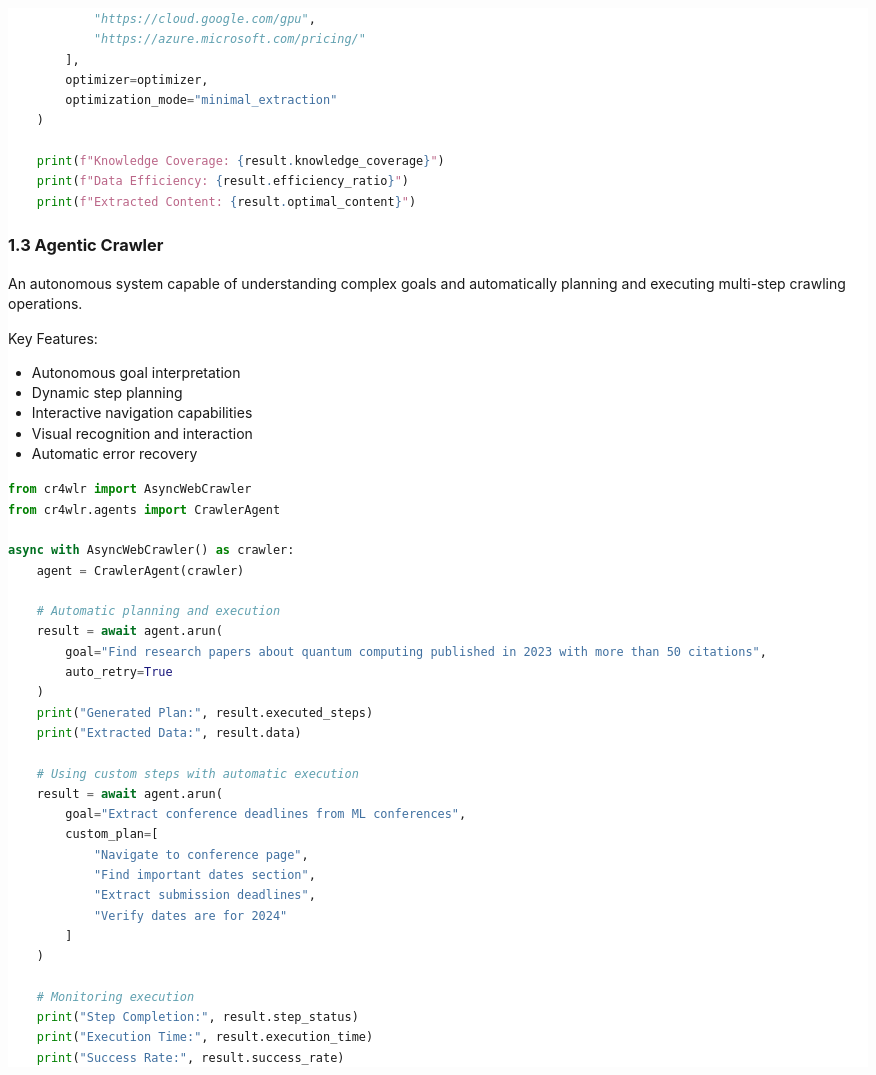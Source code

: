 ```python
            "https://cloud.google.com/gpu",
            "https://azure.microsoft.com/pricing/"
        ],
        optimizer=optimizer,
        optimization_mode="minimal_extraction"
    )
    
    print(f"Knowledge Coverage: {result.knowledge_coverage}")
    print(f"Data Efficiency: {result.efficiency_ratio}")
    print(f"Extracted Content: {result.optimal_content}")
```

### 1.3 Agentic Crawler
An autonomous system capable of understanding complex goals and automatically planning and executing multi-step crawling operations.

Key Features:
- Autonomous goal interpretation
- Dynamic step planning
- Interactive navigation capabilities
- Visual recognition and interaction
- Automatic error recovery

```python
from cr4wlr import AsyncWebCrawler
from cr4wlr.agents import CrawlerAgent

async with AsyncWebCrawler() as crawler:
    agent = CrawlerAgent(crawler)
    
    # Automatic planning and execution
    result = await agent.arun(
        goal="Find research papers about quantum computing published in 2023 with more than 50 citations",
        auto_retry=True
    )
    print("Generated Plan:", result.executed_steps)
    print("Extracted Data:", result.data)
    
    # Using custom steps with automatic execution
    result = await agent.arun(
        goal="Extract conference deadlines from ML conferences",
        custom_plan=[
            "Navigate to conference page",
            "Find important dates section",
            "Extract submission deadlines",
            "Verify dates are for 2024"
        ]
    )
    
    # Monitoring execution
    print("Step Completion:", result.step_status)
    print("Execution Time:", result.execution_time)
    print("Success Rate:", result.success_rate)
```
